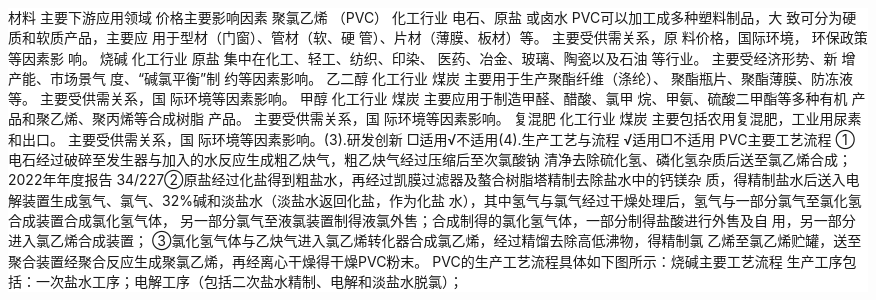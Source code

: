 材料
主要下游应用领域
价格主要影响因素
聚氯乙烯
（PVC）
化工行业
电石、原盐
或卤水
PVC可以加工成多种塑料制品，大
致可分为硬质和软质产品，主要应
用于型材（门窗）、管材（软、硬
管）、片材（薄膜、板材）等。
主要受供需关系，原
料价格，国际环境，
环保政策等因素影
响。
烧碱
化工行业
原盐
集中在化工、轻工、纺织、印染、
医药、冶金、玻璃、陶瓷以及石油
等行业。
主要受经济形势、新
增产能、市场景气
度、“碱氯平衡”制
约等因素影响。
乙二醇
化工行业
煤炭
主要用于生产聚酯纤维（涤纶）、
聚酯瓶片、聚酯薄膜、防冻液等。
主要受供需关系，国
际环境等因素影响。
甲醇
化工行业
煤炭
主要应用于制造甲醛、醋酸、氯甲
烷、甲氨、硫酸二甲酯等多种有机
产品和聚乙烯、聚丙烯等合成树脂
产品。
主要受供需关系，国
际环境等因素影响。
复混肥
化工行业
煤炭
主要包括农用复混肥，工业用尿素
和出口。
主要受供需关系，国
际环境等因素影响。(3).研发创新
□适用√不适用(4).生产工艺与流程
√适用□不适用
PVC主要工艺流程
①电石经过破碎至发生器与加入的水反应生成粗乙炔气，粗乙炔气经过压缩后至次氯酸钠
清净去除硫化氢、磷化氢杂质后送至氯乙烯合成；
2022年年度报告
34/227②原盐经过化盐得到粗盐水，再经过凯膜过滤器及螯合树脂塔精制去除盐水中的钙镁杂
质，得精制盐水后送入电解装置生成氢气、氯气、32%碱和淡盐水（淡盐水返回化盐，作为化盐
水），其中氢气与氯气经过干燥处理后，氢气与一部分氯气至氯化氢合成装置合成氯化氢气体，
另一部分氯气至液氯装置制得液氯外售；合成制得的氯化氢气体，一部分制得盐酸进行外售及自
用，另一部分进入氯乙烯合成装置；
③氯化氢气体与乙炔气进入氯乙烯转化器合成氯乙烯，经过精馏去除高低沸物，得精制氯
乙烯至氯乙烯贮罐，送至聚合装置经聚合反应生成聚氯乙烯，再经离心干燥得干燥PVC粉末。
PVC的生产工艺流程具体如下图所示：烧碱主要工艺流程
生产工序包括：一次盐水工序；电解工序（包括二次盐水精制、电解和淡盐水脱氯）；